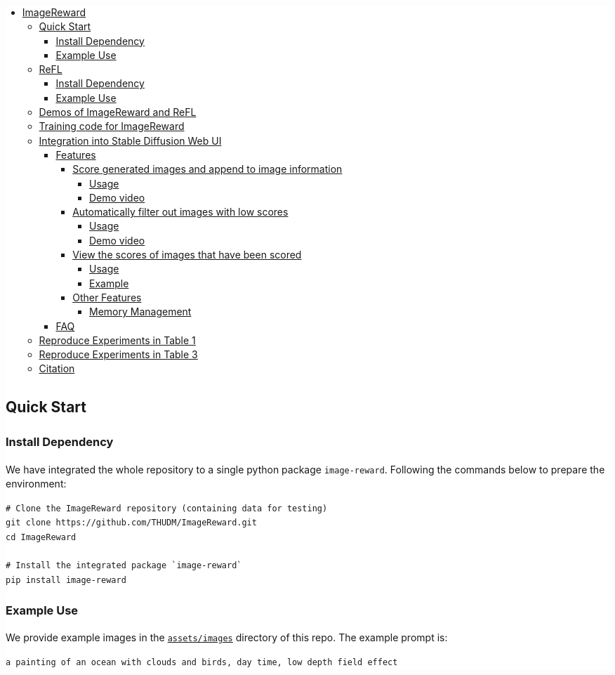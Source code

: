 - [ImageReward](#imagereward)
  - [Quick Start](#quick-start)
    - [Install Dependency](#install-dependency)
    - [Example Use](#example-use)
  - [ReFL](#refl)
    - [Install Dependency](#install-dependency-1)
    - [Example Use](#example-use-1)
  - [Demos of ImageReward and ReFL](#demos-of-imagereward-and-refl)
  - [Training code for ImageReward](#training-code-for-imagereward)
  - [Integration into Stable Diffusion Web UI](#integration-into-stable-diffusion-web-ui)
    - [Features](#features)
      - [Score generated images and append to image information](#score-generated-images-and-append-to-image-information)
        - [Usage](#usage)
        - [Demo video](#demo-video)
      - [Automatically filter out images with low scores](#automatically-filter-out-images-with-low-scores)
        - [Usage](#usage-1)
        - [Demo video](#demo-video-1)
      - [View the scores of images that have been scored](#view-the-scores-of-images-that-have-been-scored)
        - [Usage](#usage-2)
        - [Example](#example)
      - [Other Features](#other-features)
        - [Memory Management](#memory-management)
    - [FAQ](#faq)
  - [Reproduce Experiments in Table 1](#reproduce-experiments-in-table-1)
  - [Reproduce Experiments in Table 3](#reproduce-experiments-in-table-3)
  - [Citation](#citation)

## Quick Start

### Install Dependency

We have integrated the whole repository to a single python package `image-reward`. Following the commands below to prepare the environment:

```shell
# Clone the ImageReward repository (containing data for testing)
git clone https://github.com/THUDM/ImageReward.git
cd ImageReward

# Install the integrated package `image-reward`
pip install image-reward
```

### Example Use

We provide example images in the [`assets/images`](assets/images) directory of this repo. The example prompt is:

```text
a painting of an ocean with clouds and birds, day time, low depth field effect
```
